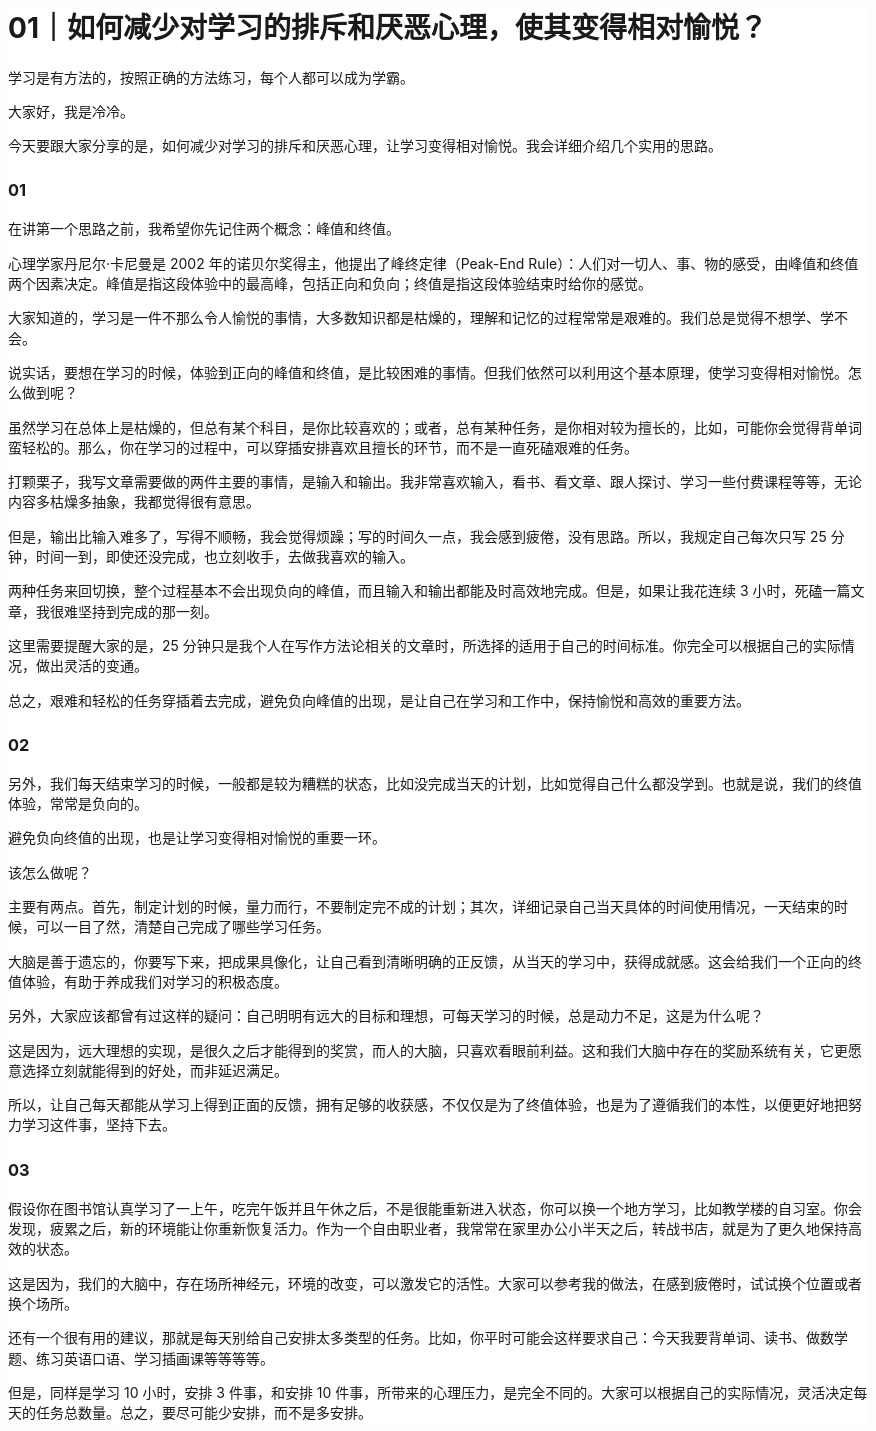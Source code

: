 # 01｜如何减少对学习的排斥和厌恶心理，使其变得相对愉悦？

学习是有方法的，按照正确的方法练习，每个人都可以成为学霸。

大家好，我是冷冷。

今天要跟大家分享的是，如何减少对学习的排斥和厌恶心理，让学习变得相对愉悦。我会详细介绍几个实用的思路。

### 01

在讲第一个思路之前，我希望你先记住两个概念：峰值和终值。

心理学家丹尼尔·卡尼曼是 2002 年的诺贝尔奖得主，他提出了峰终定律（Peak-End Rule）：人们对一切人、事、物的感受，由峰值和终值两个因素决定。峰值是指这段体验中的最高峰，包括正向和负向；终值是指这段体验结束时给你的感觉。

大家知道的，学习是一件不那么令人愉悦的事情，大多数知识都是枯燥的，理解和记忆的过程常常是艰难的。我们总是觉得不想学、学不会。

说实话，要想在学习的时候，体验到正向的峰值和终值，是比较困难的事情。但我们依然可以利用这个基本原理，使学习变得相对愉悦。怎么做到呢？

虽然学习在总体上是枯燥的，但总有某个科目，是你比较喜欢的；或者，总有某种任务，是你相对较为擅长的，比如，可能你会觉得背单词蛮轻松的。那么，你在学习的过程中，可以穿插安排喜欢且擅长的环节，而不是一直死磕艰难的任务。

打颗栗子，我写文章需要做的两件主要的事情，是输入和输出。我非常喜欢输入，看书、看文章、跟人探讨、学习一些付费课程等等，无论内容多枯燥多抽象，我都觉得很有意思。

但是，输出比输入难多了，写得不顺畅，我会觉得烦躁；写的时间久一点，我会感到疲倦，没有思路。所以，我规定自己每次只写 25 分钟，时间一到，即使还没完成，也立刻收手，去做我喜欢的输入。

两种任务来回切换，整个过程基本不会出现负向的峰值，而且输入和输出都能及时高效地完成。但是，如果让我花连续 3 小时，死磕一篇文章，我很难坚持到完成的那一刻。

这里需要提醒大家的是，25 分钟只是我个人在写作方法论相关的文章时，所选择的适用于自己的时间标准。你完全可以根据自己的实际情况，做出灵活的变通。

总之，艰难和轻松的任务穿插着去完成，避免负向峰值的出现，是让自己在学习和工作中，保持愉悦和高效的重要方法。

### 02

另外，我们每天结束学习的时候，一般都是较为糟糕的状态，比如没完成当天的计划，比如觉得自己什么都没学到。也就是说，我们的终值体验，常常是负向的。

避免负向终值的出现，也是让学习变得相对愉悦的重要一环。

该怎么做呢？

主要有两点。首先，制定计划的时候，量力而行，不要制定完不成的计划；其次，详细记录自己当天具体的时间使用情况，一天结束的时候，可以一目了然，清楚自己完成了哪些学习任务。

大脑是善于遗忘的，你要写下来，把成果具像化，让自己看到清晰明确的正反馈，从当天的学习中，获得成就感。这会给我们一个正向的终值体验，有助于养成我们对学习的积极态度。

另外，大家应该都曾有过这样的疑问：自己明明有远大的目标和理想，可每天学习的时候，总是动力不足，这是为什么呢？

这是因为，远大理想的实现，是很久之后才能得到的奖赏，而人的大脑，只喜欢看眼前利益。这和我们大脑中存在的奖励系统有关，它更愿意选择立刻就能得到的好处，而非延迟满足。

所以，让自己每天都能从学习上得到正面的反馈，拥有足够的收获感，不仅仅是为了终值体验，也是为了遵循我们的本性，以便更好地把努力学习这件事，坚持下去。

### 03

假设你在图书馆认真学习了一上午，吃完午饭并且午休之后，不是很能重新进入状态，你可以换一个地方学习，比如教学楼的自习室。你会发现，疲累之后，新的环境能让你重新恢复活力。作为一个自由职业者，我常常在家里办公小半天之后，转战书店，就是为了更久地保持高效的状态。

这是因为，我们的大脑中，存在场所神经元，环境的改变，可以激发它的活性。大家可以参考我的做法，在感到疲倦时，试试换个位置或者换个场所。

还有一个很有用的建议，那就是每天别给自己安排太多类型的任务。比如，你平时可能会这样要求自己：今天我要背单词、读书、做数学题、练习英语口语、学习插画课等等等等。

但是，同样是学习 10 小时，安排 3 件事，和安排 10 件事，所带来的心理压力，是完全不同的。大家可以根据自己的实际情况，灵活决定每天的任务总数量。总之，要尽可能少安排，而不是多安排。
